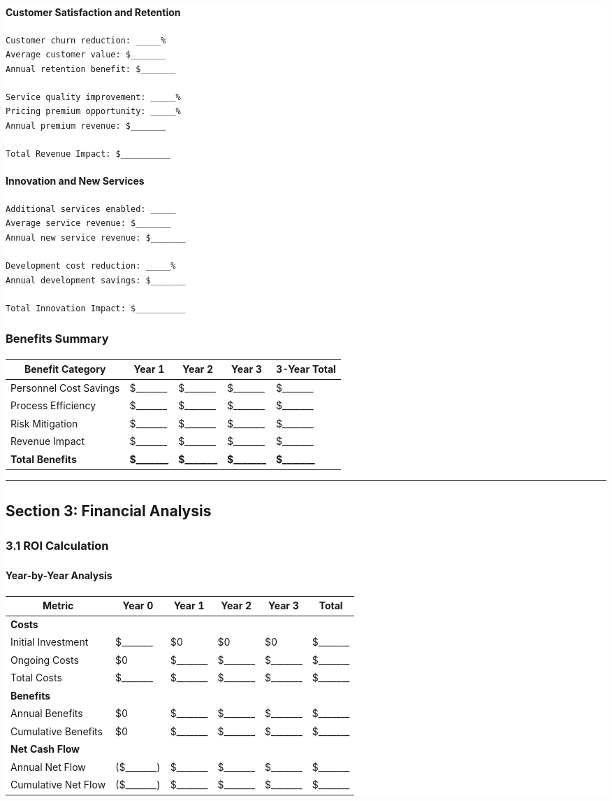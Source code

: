 #### Customer Satisfaction and Retention
```
Customer churn reduction: _____%
Average customer value: $_______
Annual retention benefit: $_______

Service quality improvement: _____%
Pricing premium opportunity: _____%
Annual premium revenue: $_______

Total Revenue Impact: $__________
```

#### Innovation and New Services
```
Additional services enabled: _____
Average service revenue: $_______
Annual new service revenue: $_______

Development cost reduction: _____%
Annual development savings: $_______

Total Innovation Impact: $__________
```

### Benefits Summary
| Benefit Category | Year 1 | Year 2 | Year 3 | 3-Year Total |
|------------------|--------|--------|--------|--------------|
| Personnel Cost Savings | $_______ | $_______ | $_______ | $_______ |
| Process Efficiency | $_______ | $_______ | $_______ | $_______ |
| Risk Mitigation | $_______ | $_______ | $_______ | $_______ |
| Revenue Impact | $_______ | $_______ | $_______ | $_______ |
| **Total Benefits** | **$_______** | **$_______** | **$_______** | **$_______** |

---

## Section 3: Financial Analysis

### 3.1 ROI Calculation

#### Year-by-Year Analysis
| Metric | Year 0 | Year 1 | Year 2 | Year 3 | Total |
|--------|--------|--------|--------|--------|--------|
| **Costs** |  |  |  |  |  |
| Initial Investment | $_______ | $0 | $0 | $0 | $_______ |
| Ongoing Costs | $0 | $_______ | $_______ | $_______ | $_______ |
| Total Costs | $_______ | $_______ | $_______ | $_______ | $_______ |
| **Benefits** |  |  |  |  |  |
| Annual Benefits | $0 | $_______ | $_______ | $_______ | $_______ |
| Cumulative Benefits | $0 | $_______ | $_______ | $_______ | $_______ |
| **Net Cash Flow** |  |  |  |  |  |
| Annual Net Flow | ($_______) | $_______ | $_______ | $_______ | $_______ |
| Cumulative Net Flow | ($_______) | $_______ | $_______ | $_______ | $_______ |